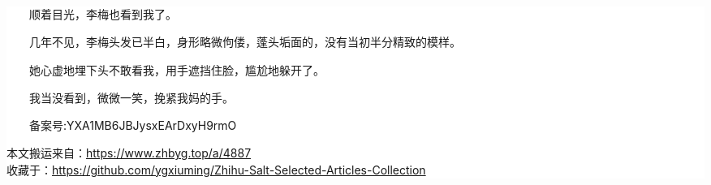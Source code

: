 &emsp;&emsp;顺着目光，李梅也看到我了。  
  
&emsp;&emsp;几年不见，李梅头发已半白，身形略微佝偻，蓬头垢面的，没有当初半分精致的模样。  
  
&emsp;&emsp;她心虚地埋下头不敢看我，用手遮挡住脸，尴尬地躲开了。  
  
&emsp;&emsp;我当没看到，微微一笑，挽紧我妈的手。  
  
&emsp;&emsp;备案号:YXA1MB6JBJysxEArDxyH9rmO  
  
本文搬运来自：https://www.zhbyg.top/a/4887  
 收藏于：https://github.com/ygxiuming/Zhihu-Salt-Selected-Articles-Collection